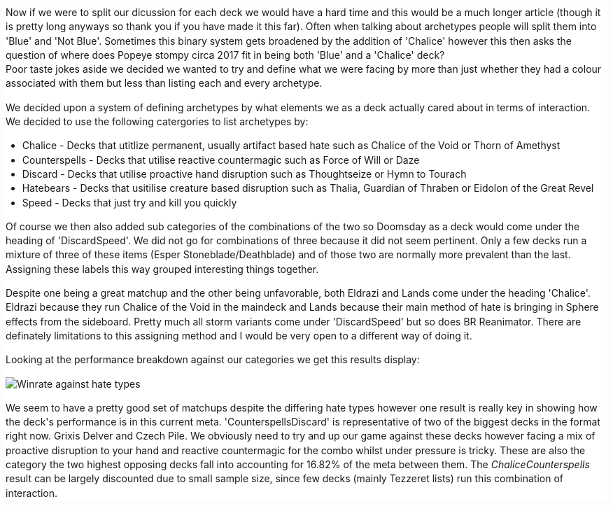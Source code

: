 Now if we were to split our dicussion for each deck we would have a hard time
and this would be a much longer article (though it is pretty long anyways so
thank you if you have made it this far). Often when talking about archetypes
people will split them into 'Blue' and 'Not Blue'. Sometimes this binary system
gets broadened by the addition of 'Chalice' however this then asks the question
of where does Popeye stompy circa 2017 fit in being both
'Blue' and a 'Chalice' deck?  
Poor taste jokes aside we decided we wanted to try and define what we were
facing by more than just whether they had a colour associated with them but less
than listing each and every archetype.

We decided upon a system of defining archetypes by what elements we as a deck
actually cared about in terms of interaction. We decided to use the following
catergories to list archetypes by:

- Chalice - Decks that utitlize permanent, usually artifact based hate such as
  Chalice of the Void or Thorn of Amethyst
- Counterspells - Decks that utilise reactive countermagic such as Force of Will
  or Daze
- Discard - Decks that utilise proactive hand disruption such as Thoughtseize or
  Hymn to Tourach
- Hatebears - Decks that usitilise creature based disruption such as Thalia,
  Guardian of Thraben or Eidolon of the Great Revel
- Speed - Decks that just try and kill you quickly

Of course we then also added sub categories of the combinations of the two so
Doomsday as a deck would come under the heading of 'DiscardSpeed'. We did not go
for combinations of three because it did not seem pertinent. Only a few decks
run a mixture of three of these items (Esper Stoneblade/Deathblade) and of those
two are normally more prevalent than the last. Assigning these labels this way
grouped interesting things together.

Despite one being a great matchup and the other being unfavorable, both Eldrazi
and Lands come under the heading 'Chalice'. Eldrazi because they run Chalice of
the Void in the maindeck and Lands because their main method of hate is bringing
in Sphere effects from the sideboard. Pretty much all storm variants come under
'DiscardSpeed' but so does BR Reanimator. There are definately limitations to
this assigning method and I would be very open to a different way of doing it.

Looking at the performance breakdown against our categories we get this results
display:

![Winrate against hate types](/media/pictures/2018.numbers.chart.winrate-per-hate.gif)

We seem to have a pretty good set of matchups despite the differing hate types
however one result is really key in showing how the deck's performance is in
this current meta. 'CounterspellsDiscard' is representative of two of the
biggest decks in the format right now. Grixis Delver and Czech Pile. We
obviously need to try and up our game against these decks however facing a mix
of proactive disruption to your hand and reactive countermagic for the combo
whilst under pressure is tricky. These are also the category the two highest
opposing decks fall into accounting for 16.82% of the meta between them. The
*ChaliceCounterspells* result can be largely discounted due to small sample
size, since few decks (mainly Tezzeret lists) run this combination of
interaction.
